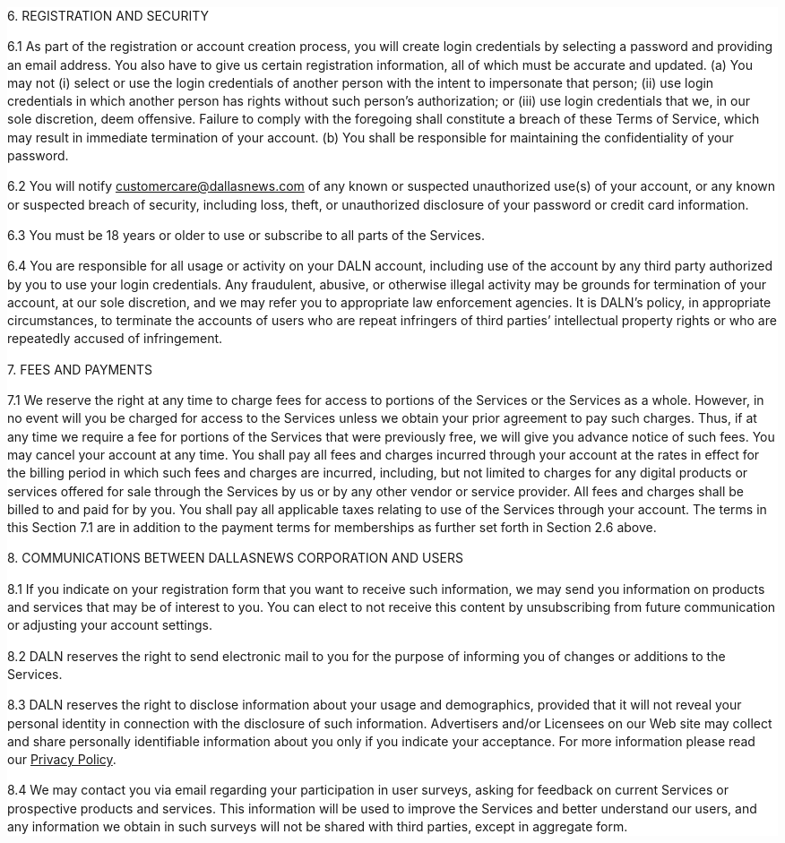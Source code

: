 6\. REGISTRATION AND SECURITY

6.1 As part of the registration or account creation process, you will create login credentials by selecting a password and providing an email address. You also have to give us certain registration information, all of which must be accurate and updated. (a) You may not (i) select or use the login credentials of another person with the intent to impersonate that person; (ii) use login credentials in which another person has rights without such person’s authorization; or (iii) use login credentials that we, in our sole discretion, deem offensive. Failure to comply with the foregoing shall constitute a breach of these Terms of Service, which may result in immediate termination of your account. (b) You shall be responsible for maintaining the confidentiality of your password.

6.2 You will notify customercare@dallasnews.com of any known or suspected unauthorized use(s) of your account, or any known or suspected breach of security, including loss, theft, or unauthorized disclosure of your password or credit card information.

6.3 You must be 18 years or older to use or subscribe to all parts of the Services.

6.4 You are responsible for all usage or activity on your DALN account, including use of the account by any third party authorized by you to use your login credentials. Any fraudulent, abusive, or otherwise illegal activity may be grounds for termination of your account, at our sole discretion, and we may refer you to appropriate law enforcement agencies. It is DALN’s policy, in appropriate circumstances, to terminate the accounts of users who are repeat infringers of third parties’ intellectual property rights or who are repeatedly accused of infringement.

7\. FEES AND PAYMENTS

7.1 We reserve the right at any time to charge fees for access to portions of the Services or the Services as a whole. However, in no event will you be charged for access to the Services unless we obtain your prior agreement to pay such charges. Thus, if at any time we require a fee for portions of the Services that were previously free, we will give you advance notice of such fees. You may cancel your account at any time. You shall pay all fees and charges incurred through your account at the rates in effect for the billing period in which such fees and charges are incurred, including, but not limited to charges for any digital products or services offered for sale through the Services by us or by any other vendor or service provider. All fees and charges shall be billed to and paid for by you. You shall pay all applicable taxes relating to use of the Services through your account. The terms in this Section 7.1 are in addition to the payment terms for memberships as further set forth in Section 2.6 above.

8\. COMMUNICATIONS BETWEEN DALLASNEWS CORPORATION AND USERS

8.1 If you indicate on your registration form that you want to receive such information, we may send you information on products and services that may be of interest to you. You can elect to not receive this content by unsubscribing from future communication or adjusting your account settings.

8.2 DALN reserves the right to send electronic mail to you for the purpose of informing you of changes or additions to the Services.

8.3 DALN reserves the right to disclose information about your usage and demographics, provided that it will not reveal your personal identity in connection with the disclosure of such information. Advertisers and/or Licensees on our Web site may collect and share personally identifiable information about you only if you indicate your acceptance. For more information please read our [Privacy Policy](http://dallasnews.com/privacy-policy).

8.4 We may contact you via email regarding your participation in user surveys, asking for feedback on current Services or prospective products and services. This information will be used to improve the Services and better understand our users, and any information we obtain in such surveys will not be shared with third parties, except in aggregate form.
